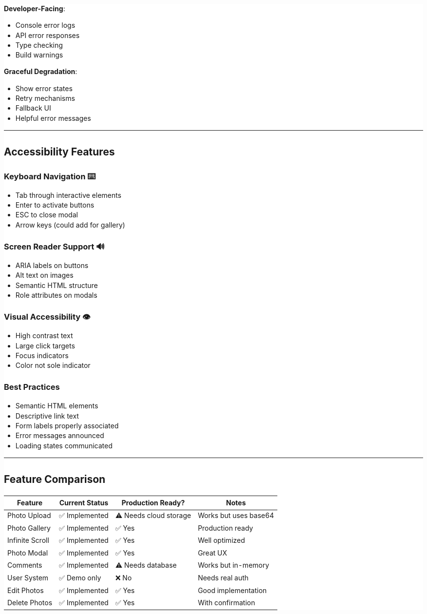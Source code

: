 **Developer-Facing**:
- Console error logs
- API error responses
- Type checking
- Build warnings

**Graceful Degradation**:
- Show error states
- Retry mechanisms
- Fallback UI
- Helpful error messages

---

## Accessibility Features

### Keyboard Navigation ⌨️

- Tab through interactive elements
- Enter to activate buttons
- ESC to close modal
- Arrow keys (could add for gallery)

### Screen Reader Support 🔊

- ARIA labels on buttons
- Alt text on images
- Semantic HTML structure
- Role attributes on modals

### Visual Accessibility 👁️

- High contrast text
- Large click targets
- Focus indicators
- Color not sole indicator

### Best Practices

- Semantic HTML elements
- Descriptive link text
- Form labels properly associated
- Error messages announced
- Loading states communicated

---

## Feature Comparison

| Feature | Current Status | Production Ready? | Notes |
|---------|---------------|-------------------|-------|
| Photo Upload | ✅ Implemented | ⚠️ Needs cloud storage | Works but uses base64 |
| Photo Gallery | ✅ Implemented | ✅ Yes | Production ready |
| Infinite Scroll | ✅ Implemented | ✅ Yes | Well optimized |
| Photo Modal | ✅ Implemented | ✅ Yes | Great UX |
| Comments | ✅ Implemented | ⚠️ Needs database | Works but in-memory |
| User System | ✅ Demo only | ❌ No | Needs real auth |
| Edit Photos | ✅ Implemented | ✅ Yes | Good implementation |
| Delete Photos | ✅ Implemented | ✅ Yes | With confirmation |